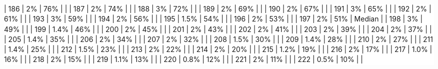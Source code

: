 | 186 | 2% | 76% |  |
| 187 | 2% | 74% |  |
| 188 | 3% | 72% |  |
| 189 | 2% | 69% |  |
| 190 | 2% | 67% |  |
| 191 | 3% | 65% |  |
| 192 | 2% | 61% |  |
| 193 | 3% | 59% |  |
| 194 | 2% | 56% |  |
| 195 | 1.5% | 54% |  |
| 196 | 2% | 53% |  |
| 197 | 2% | 51% | Median |
| 198 | 3% | 49% |  |
| 199 | 1.4% | 46% |  |
| 200 | 2% | 45% |  |
| 201 | 2% | 43% |  |
| 202 | 2% | 41% |  |
| 203 | 2% | 39% |  |
| 204 | 2% | 37% |  |
| 205 | 1.4% | 35% |  |
| 206 | 2% | 34% |  |
| 207 | 2% | 32% |  |
| 208 | 1.5% | 30% |  |
| 209 | 1.4% | 28% |  |
| 210 | 2% | 27% |  |
| 211 | 1.4% | 25% |  |
| 212 | 1.5% | 23% |  |
| 213 | 2% | 22% |  |
| 214 | 2% | 20% |  |
| 215 | 1.2% | 19% |  |
| 216 | 2% | 17% |  |
| 217 | 1.0% | 16% |  |
| 218 | 2% | 15% |  |
| 219 | 1.1% | 13% |  |
| 220 | 0.8% | 12% |  |
| 221 | 2% | 11% |  |
| 222 | 0.5% | 10% |  |
